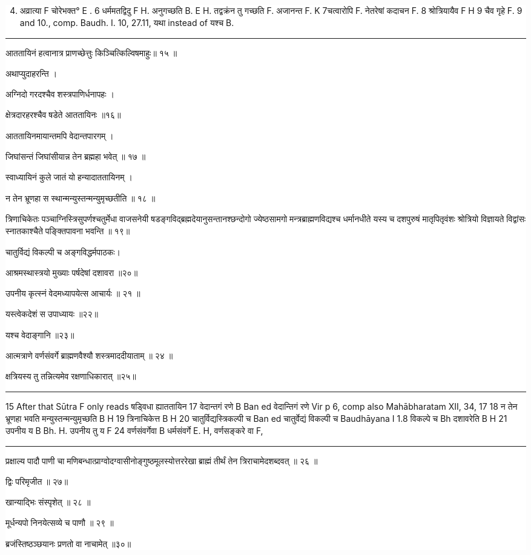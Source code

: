   4. अव्रात्या F चोरेभक्त° E . 6 धर्ममतद्विदु F H. अनुगच्छति B. E H. तद्वक्रंन तु गच्छति F. अजानन्त F. K 7चत्वारोपि F. नेतरेषां कदाचन F. 8 श्रोत्रियायैव F H 9 चैव गृहे F. 9 and 10., comp. Baudh. I. 10, 27.11, यथा instead of यश्च B.

------------------------------------------------------------------------------------------------------------------



आततायिनं हत्वानात्र प्राणच्छेत्तुः किञ्चित्किल्विषमाहुः॥ १५ ॥

अथाप्युदाहरन्ति ।

अग्निदो गरदश्चैव शस्त्रपाणिर्धनापहः ।

क्षेत्रदारहरश्चैव षडेते आततायिनः ॥१६॥

आततायिनमायान्तमपि वेदान्तपारगम् ।

जिघांसन्तं जिघांसीयान्न तेन ब्रह्महा भवेत् ॥ १७ ॥

स्वाध्यायिनं कुले जातं यो हन्यादाततायिनम् ।

न तेन भ्रूणहा स स्थान्मन्युस्तन्मन्युमृच्छतीति ॥ १८ ॥

  त्रिणाचिकेतः पञ्चाग्निस्त्रिसुपर्णश्चतुर्मेधा वाजसनेयी षडङ्गविद्ब्रह्मदेयानुसन्तानश्छन्दोगो ज्येष्ठसामगो मन्त्रब्राह्मणविद्यश्च धर्मानधीते यस्य च दशपुरुषं मातृपितृवंशः श्रोत्रियो विज्ञायते विद्वांसः स्नातकाश्चैते पङ्क्तिपावना भवन्ति ॥ १९॥

चातुर्विद्यं विकल्पी च अङ्गविद्धर्मपाठकः।

आश्रमस्थास्त्रयो मुख्याः पर्षदेषां दशावरा ॥२०॥

उपनीय कृत्स्नं वेदमध्यापयेत्स आचार्यः ॥ २१ ॥

यस्त्वेकदेशं स उपाध्यायः ॥२२॥

यश्च वेदाङ्गानि ॥२३॥

आत्मत्राणे वर्णसंवर्गे ब्राह्मणवैश्यौ शस्त्रमाददीयाताम् ॥ २४ ॥

क्षत्रियस्य तु तन्नित्यमेव रक्षणाधिकारात् ॥२५॥

-----------------------------------------------------------------

15 After that Sūtra F only reads षड्विधा ह्याततायिन 17 वेदान्तगं रणे B Ban ed वेदान्तिगं रणे Vir p 6, comp also Mahābharatam XII, 34, 17 18 न तेन भ्रूणहा भवति मन्युस्तन्मन्युमृच्छति B H 19 त्रिनाचिकेत्त B H 20 चातुर्विद्यस्त्रिकल्पी च Ban ed चातुर्वेद्यं विकल्पी च Baudhāyana I 1.8 विकल्पे च Bh दशावरेति B H 21 उपनीय य B Bh. H. उपनीय तु य F 24 वर्णसंवर्गेवा B धर्मसंवर्गे E. H, वर्णसङ्करे वा F,

-----------------------------------------------------------------------------------------------------------------



प्रक्षाल्य पादौ पाणी चा मणिबन्धात्प्राग्वोदग्वासीनोङ्गुष्ठमूलस्योत्तररेखा ब्राह्मं तीर्थं तेन त्रिराचामेदशब्दवत् ॥ २६ ॥

द्विः परिमृजीत ॥ २७॥

खान्याद्भिः संस्पृशेत् ॥ २८ ॥

मूर्धन्यपो निनयेत्सव्ये च पाणौ ॥ २९ ॥

ब्रजंस्तिष्ठञ्छयानः प्रणतो वा नाचामेत् ॥३०॥
